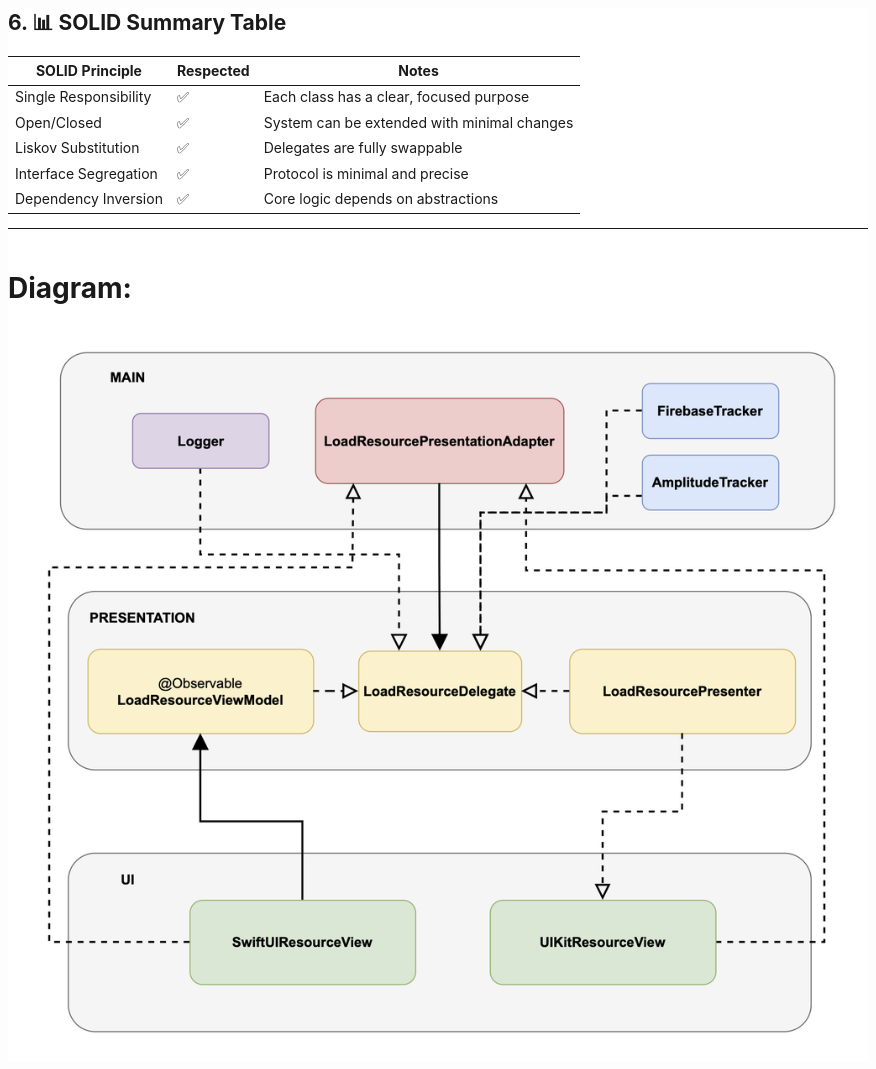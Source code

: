 
## 6. 📊 SOLID Summary Table

| SOLID Principle               | Respected | Notes                                                             |
|------------------------------|-----------|-------------------------------------------------------------------|
| Single Responsibility         | ✅        | Each class has a clear, focused purpose                          |
| Open/Closed                  | ✅        | System can be extended with minimal changes                      |
| Liskov Substitution          | ✅        | Delegates are fully swappable                                    |
| Interface Segregation        | ✅        | Protocol is minimal and precise                                  |
| Dependency Inversion         | ✅        | Core logic depends on abstractions                               |

---

# Diagram:
![diagram](dragram-adapter.png)
